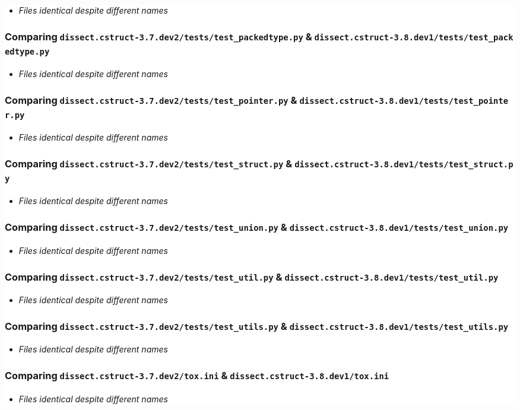  * *Files identical despite different names*

### Comparing `dissect.cstruct-3.7.dev2/tests/test_packedtype.py` & `dissect.cstruct-3.8.dev1/tests/test_packedtype.py`

 * *Files identical despite different names*

### Comparing `dissect.cstruct-3.7.dev2/tests/test_pointer.py` & `dissect.cstruct-3.8.dev1/tests/test_pointer.py`

 * *Files identical despite different names*

### Comparing `dissect.cstruct-3.7.dev2/tests/test_struct.py` & `dissect.cstruct-3.8.dev1/tests/test_struct.py`

 * *Files identical despite different names*

### Comparing `dissect.cstruct-3.7.dev2/tests/test_union.py` & `dissect.cstruct-3.8.dev1/tests/test_union.py`

 * *Files identical despite different names*

### Comparing `dissect.cstruct-3.7.dev2/tests/test_util.py` & `dissect.cstruct-3.8.dev1/tests/test_util.py`

 * *Files identical despite different names*

### Comparing `dissect.cstruct-3.7.dev2/tests/test_utils.py` & `dissect.cstruct-3.8.dev1/tests/test_utils.py`

 * *Files identical despite different names*

### Comparing `dissect.cstruct-3.7.dev2/tox.ini` & `dissect.cstruct-3.8.dev1/tox.ini`

 * *Files identical despite different names*

